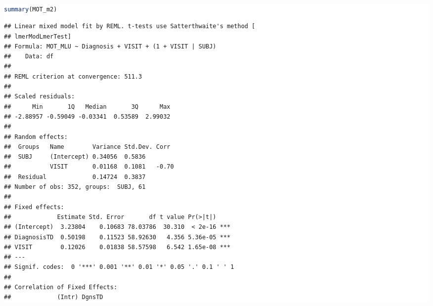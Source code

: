 ``` r
summary(MOT_m2)
```

    ## Linear mixed model fit by REML. t-tests use Satterthwaite's method [
    ## lmerModLmerTest]
    ## Formula: MOT_MLU ~ Diagnosis + VISIT + (1 + VISIT | SUBJ)
    ##    Data: df
    ## 
    ## REML criterion at convergence: 511.3
    ## 
    ## Scaled residuals: 
    ##      Min       1Q   Median       3Q      Max 
    ## -2.88957 -0.59049 -0.03341  0.53589  2.99032 
    ## 
    ## Random effects:
    ##  Groups   Name        Variance Std.Dev. Corr 
    ##  SUBJ     (Intercept) 0.34056  0.5836        
    ##           VISIT       0.01168  0.1081   -0.70
    ##  Residual             0.14724  0.3837        
    ## Number of obs: 352, groups:  SUBJ, 61
    ## 
    ## Fixed effects:
    ##             Estimate Std. Error       df t value Pr(>|t|)    
    ## (Intercept)  3.23804    0.10683 78.03786  30.310  < 2e-16 ***
    ## DiagnosisTD  0.50198    0.11523 58.92630   4.356 5.36e-05 ***
    ## VISIT        0.12026    0.01838 58.57598   6.542 1.65e-08 ***
    ## ---
    ## Signif. codes:  0 '***' 0.001 '**' 0.01 '*' 0.05 '.' 0.1 ' ' 1
    ## 
    ## Correlation of Fixed Effects:
    ##             (Intr) DgnsTD